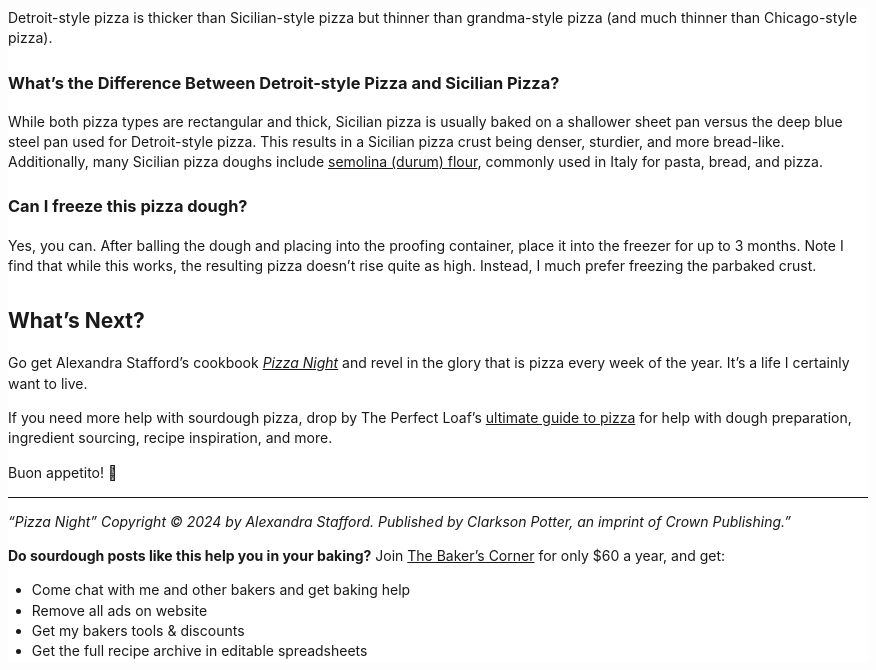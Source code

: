 Detroit-style pizza is thicker than Sicilian-style pizza but thinner than grandma-style pizza (and much thinner than Chicago-style pizza).

### What’s the Difference Between Detroit-style Pizza and Sicilian Pizza?

While both pizza types are rectangular and thick, Sicilian pizza is usually baked on a shallower sheet pan versus the deep blue steel pan used for Detroit-style pizza. This results in a Sicilian pizza crust being denser, sturdier, and more bread-like. Additionally, many Sicilian pizza doughs include [semolina (durum) flour](https://www.theperfectloaf.com/what-is-durum-flour/), commonly used in Italy for pasta, bread, and pizza.

### Can I freeze this pizza dough?

Yes, you can. After balling the dough and placing into the proofing container, place it into the freezer for up to 3 months. Note I find that while this works, the resulting pizza doesn’t rise quite as high. Instead, I much prefer freezing the parbaked crust.

## What’s Next?

Go get Alexandra Stafford’s cookbook *[Pizza Night](https://amzn.to/49VCoDE)* and revel in the glory that is pizza every week of the year. It’s a life I certainly want to live.

If you need more help with sourdough pizza, drop by The Perfect Loaf’s [ultimate guide to pizza](https://www.theperfectloaf.com/guides/sourdough-pizza/) for help with dough preparation, ingredient sourcing, recipe inspiration, and more.

Buon appetito! 🍕

---

*“Pizza Night” Copyright © 2024 by Alexandra Stafford. Published by Clarkson Potter, an imprint of Crown Publishing.”*

**Do sourdough posts like this help you in your baking?** Join [The Baker’s Corner](https://www.theperfectloaf.com/membership/?utm_source=tpl-internal&utm_content=post-footer) for only $60 a year, and get:

- Come chat with me and other bakers and get baking help
- Remove all ads on website
- Get my bakers tools & discounts
- Get the full recipe archive in editable spreadsheets